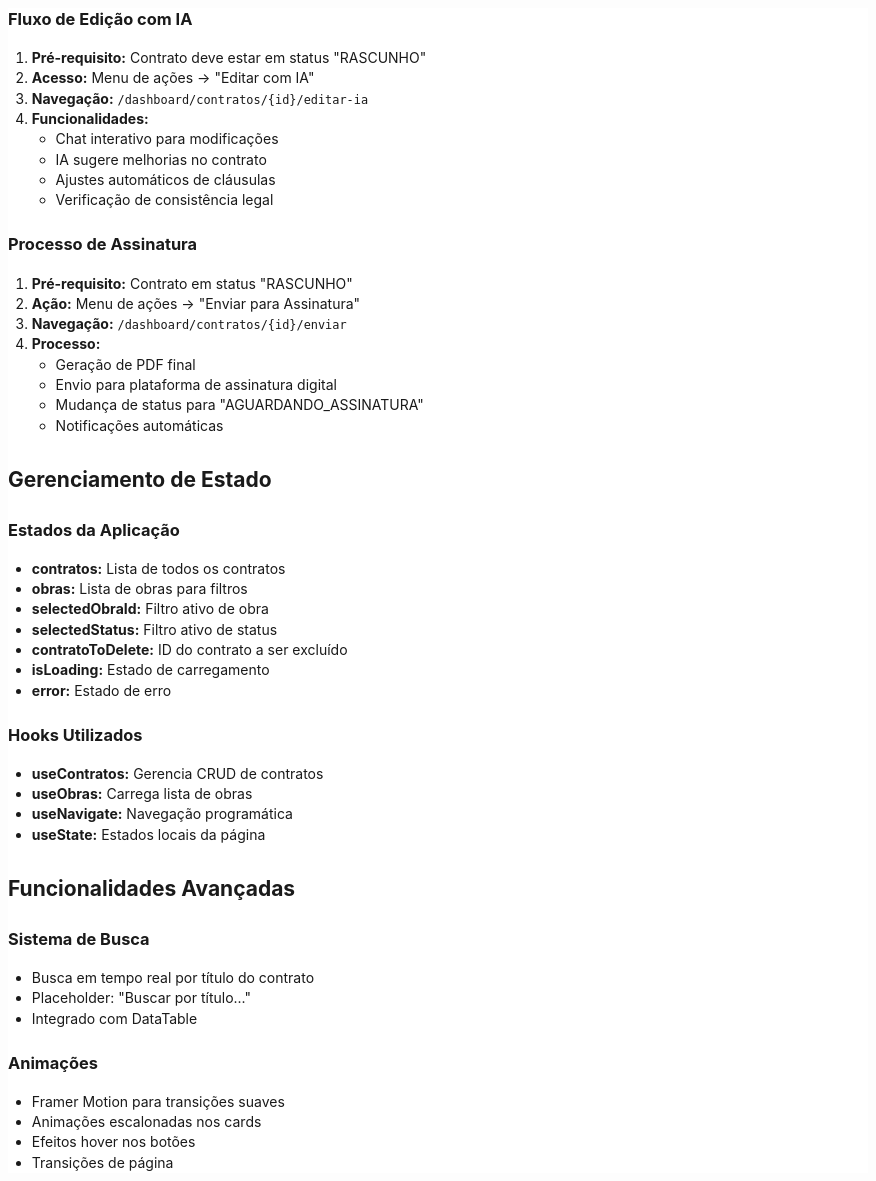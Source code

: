 
### Fluxo de Edição com IA

1. **Pré-requisito:** Contrato deve estar em status "RASCUNHO"
2. **Acesso:** Menu de ações → "Editar com IA"
3. **Navegação:** `/dashboard/contratos/{id}/editar-ia`
4. **Funcionalidades:**
   - Chat interativo para modificações
   - IA sugere melhorias no contrato
   - Ajustes automáticos de cláusulas
   - Verificação de consistência legal

### Processo de Assinatura

1. **Pré-requisito:** Contrato em status "RASCUNHO"
2. **Ação:** Menu de ações → "Enviar para Assinatura"
3. **Navegação:** `/dashboard/contratos/{id}/enviar`
4. **Processo:**
   - Geração de PDF final
   - Envio para plataforma de assinatura digital
   - Mudança de status para "AGUARDANDO_ASSINATURA"
   - Notificações automáticas

## Gerenciamento de Estado

### Estados da Aplicação
- **contratos:** Lista de todos os contratos
- **obras:** Lista de obras para filtros
- **selectedObraId:** Filtro ativo de obra
- **selectedStatus:** Filtro ativo de status
- **contratoToDelete:** ID do contrato a ser excluído
- **isLoading:** Estado de carregamento
- **error:** Estado de erro

### Hooks Utilizados
- **useContratos:** Gerencia CRUD de contratos
- **useObras:** Carrega lista de obras
- **useNavigate:** Navegação programática
- **useState:** Estados locais da página

## Funcionalidades Avançadas

### Sistema de Busca
- Busca em tempo real por título do contrato
- Placeholder: "Buscar por título..."
- Integrado com DataTable

### Animações
- Framer Motion para transições suaves
- Animações escalonadas nos cards
- Efeitos hover nos botões
- Transições de página
